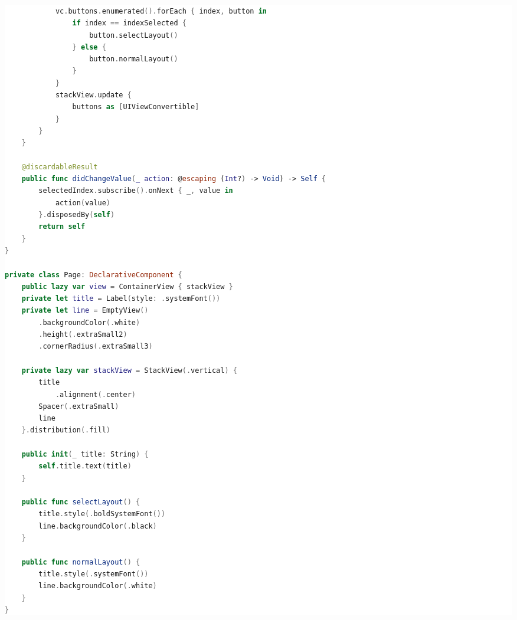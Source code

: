 ```swift
            vc.buttons.enumerated().forEach { index, button in
                if index == indexSelected {
                    button.selectLayout()
                } else {
                    button.normalLayout()
                }
            }
            stackView.update {
                buttons as [UIViewConvertible]
            }
        }
    }
    
    @discardableResult
    public func didChangeValue(_ action: @escaping (Int?) -> Void) -> Self {
        selectedIndex.subscribe().onNext { _, value in
            action(value)
        }.disposedBy(self)
        return self
    }
}

private class Page: DeclarativeComponent {
    public lazy var view = ContainerView { stackView }
    private let title = Label(style: .systemFont())
    private let line = EmptyView()
        .backgroundColor(.white)
        .height(.extraSmall2)
        .cornerRadius(.extraSmall3)
    
    private lazy var stackView = StackView(.vertical) {
        title
            .alignment(.center)
        Spacer(.extraSmall)
        line
    }.distribution(.fill)

    public init(_ title: String) {
        self.title.text(title)
    }
    
    public func selectLayout() {
        title.style(.boldSystemFont())
        line.backgroundColor(.black)
    }
    
    public func normalLayout() {
        title.style(.systemFont())
        line.backgroundColor(.white)
    }
}

```
